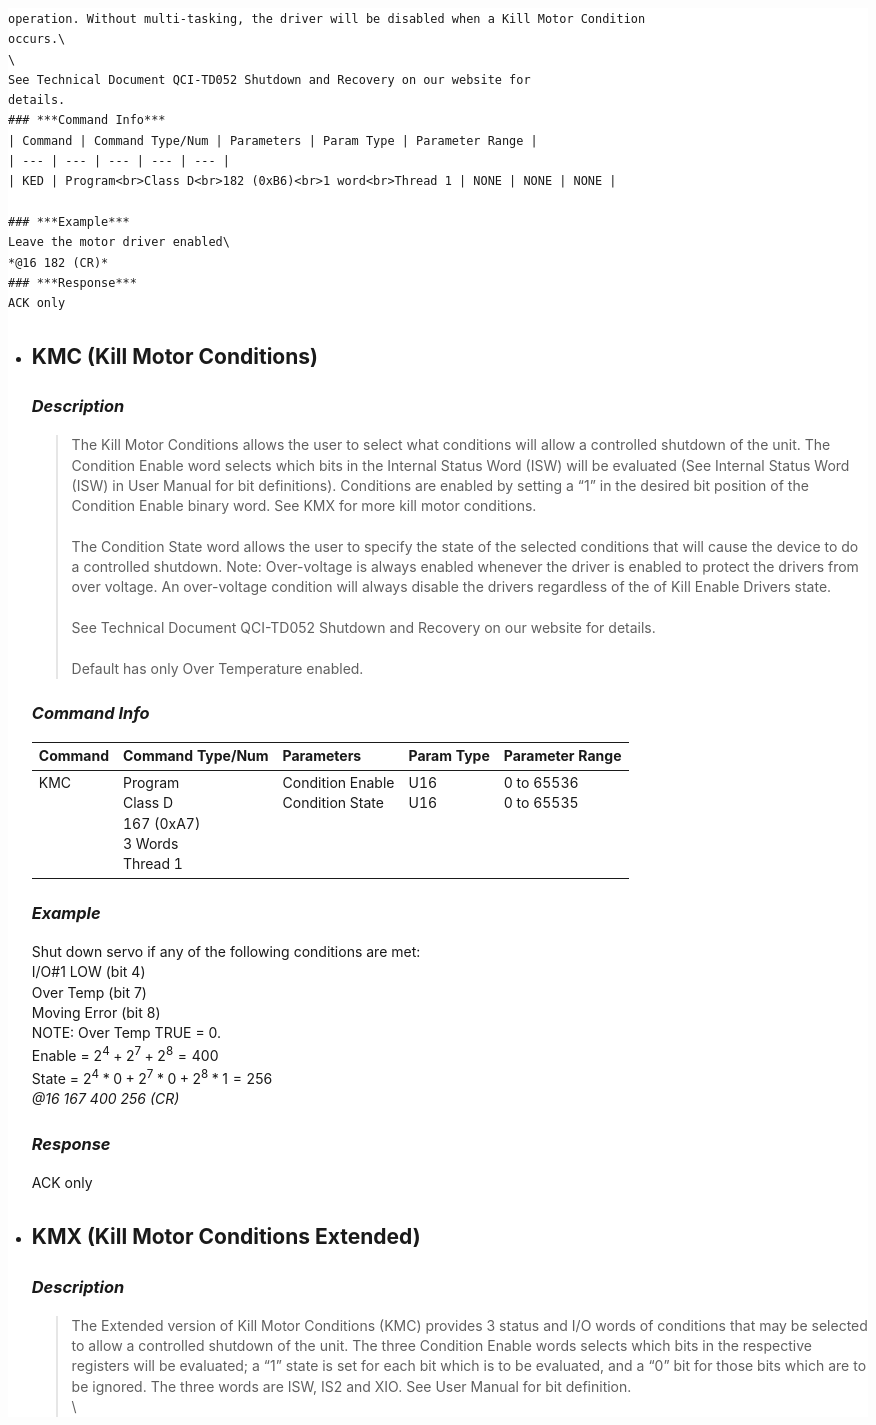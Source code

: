     operation. Without multi-tasking, the driver will be disabled when a Kill Motor Condition
    occurs.\
    \
    See Technical Document QCI-TD052 Shutdown and Recovery on our website for
    details.
    ### ***Command Info***
    | Command | Command Type/Num | Parameters | Param Type | Parameter Range |
    | --- | --- | --- | --- | --- |
    | KED | Program<br>Class D<br>182 (0xB6)<br>1 word<br>Thread 1 | NONE | NONE | NONE |

    ### ***Example***
    Leave the motor driver enabled\
    *@16 182 (CR)*
    ### ***Response***
    ACK only
- ## KMC (Kill Motor Conditions)
    ### ***Description***
    >The Kill Motor Conditions allows the user to select what conditions will allow a
    controlled shutdown of the unit. The Condition Enable word selects which bits in the
    Internal Status Word (ISW) will be evaluated (See Internal Status Word (ISW) in User
    Manual for bit definitions). Conditions are enabled by setting a “1” in the desired bit
    position of the Condition Enable binary word. See KMX for more kill motor conditions.\
    \
    The Condition State word allows the user to specify the state of the selected conditions
    that will cause the device to do a controlled shutdown. Note: Over-voltage is always
    enabled whenever the driver is enabled to protect the drivers from over voltage. An
    over-voltage condition will always disable the drivers regardless of the of Kill Enable
    Drivers state.\
    \
    See Technical Document QCI-TD052 Shutdown and Recovery on our website for
    details.\
    \
    Default has only Over Temperature enabled.
    ### ***Command Info***
    | Command | Command Type/Num | Parameters | Param Type | Parameter Range |
    | --- | --- | --- | --- | --- |
    | KMC | Program<br>Class D<br>167 (0xA7)<br>3 Words<br>Thread 1 | Condition Enable<br>Condition State | U16<br>U16 | 0 to 65536<br>0 to 65535 |

    ### ***Example***
    Shut down servo if any of the following conditions are met:\
    I/O#1 LOW (bit 4)\
    Over Temp (bit 7)\
    Moving Error (bit 8)\
    NOTE: Over Temp TRUE = 0.\
    Enable = $2^4 + 2^7 + 2^8 = 400$\
    State = $2^4*0 + 2^7*0 + 2^8*1=256$\
    *@16 167 400 256 (CR)*
    ### ***Response***
    ACK only
- ## KMX (Kill Motor Conditions Extended)
    ### ***Description***
    >The Extended version of Kill Motor Conditions (KMC) provides 3 status and I/O words
    of conditions that may be selected to allow a controlled shutdown of the unit. The three
    Condition Enable words selects which bits in the respective registers will be evaluated;
    a “1” state is set for each bit which is to be evaluated, and a “0” bit for those bits which
    are to be ignored. The three words are ISW, IS2 and XIO. See User Manual for bit
    definition.\
    \